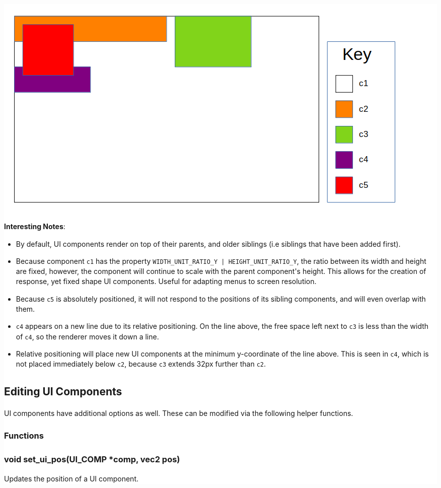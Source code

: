 ![image](./figures/example_ui_1.png)

**Interesting Notes**:

- By default, UI components render on top of their parents, and older siblings (i.e siblings that have been added first).

- Because component `c1` has the property `WIDTH_UNIT_RATIO_Y | HEIGHT_UNIT_RATIO_Y`, the ratio between its width and height are fixed, however, the component will continue to scale with the parent component's height. This allows for the creation of response, yet fixed shape UI components. Useful for adapting menus to screen resolution.

- Because `c5` is absolutely positioned, it will not respond to the positions of its sibling components, and will even overlap with them.

- `c4` appears on a new line due to its relative positioning. On the line above, the free space left next to `c3` is less than the width of `c4`, so the renderer moves it down a line.

- Relative positioning will place new UI components at the minimum y-coordinate of the line above. This is seen in `c4`, which is not placed immediately below `c2`, because `c3` extends 32px further than `c2`.

## Editing UI Components

UI components have additional options as well. These can be modified via the following helper functions.

### Functions

### void set_ui_pos(UI_COMP *comp, vec2 pos)

Updates the position of a UI component.
